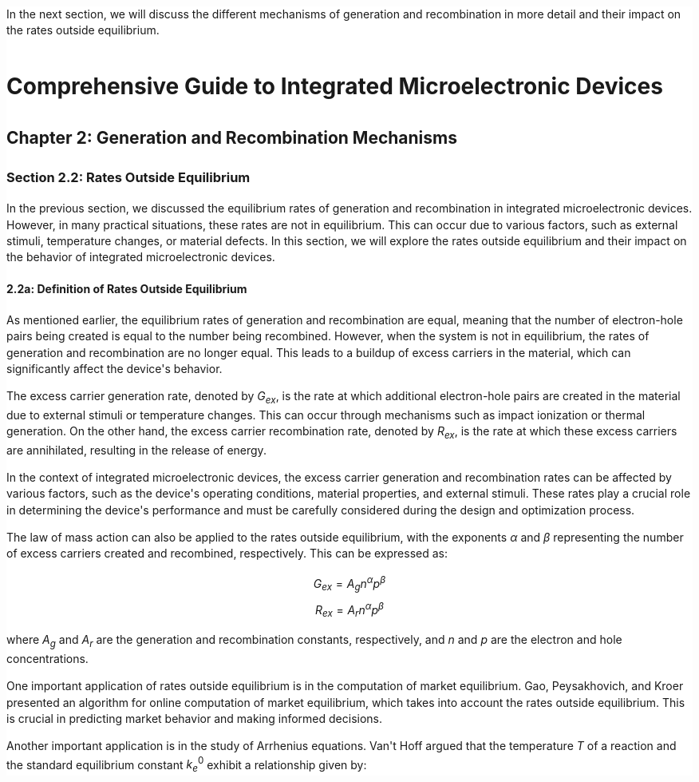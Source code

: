 In the next section, we will discuss the different mechanisms of generation and recombination in more detail and their impact on the rates outside equilibrium. 


# Comprehensive Guide to Integrated Microelectronic Devices

## Chapter 2: Generation and Recombination Mechanisms

### Section 2.2: Rates Outside Equilibrium

In the previous section, we discussed the equilibrium rates of generation and recombination in integrated microelectronic devices. However, in many practical situations, these rates are not in equilibrium. This can occur due to various factors, such as external stimuli, temperature changes, or material defects. In this section, we will explore the rates outside equilibrium and their impact on the behavior of integrated microelectronic devices.

#### 2.2a: Definition of Rates Outside Equilibrium

As mentioned earlier, the equilibrium rates of generation and recombination are equal, meaning that the number of electron-hole pairs being created is equal to the number being recombined. However, when the system is not in equilibrium, the rates of generation and recombination are no longer equal. This leads to a buildup of excess carriers in the material, which can significantly affect the device's behavior.

The excess carrier generation rate, denoted by $G_{ex}$, is the rate at which additional electron-hole pairs are created in the material due to external stimuli or temperature changes. This can occur through mechanisms such as impact ionization or thermal generation. On the other hand, the excess carrier recombination rate, denoted by $R_{ex}$, is the rate at which these excess carriers are annihilated, resulting in the release of energy.

In the context of integrated microelectronic devices, the excess carrier generation and recombination rates can be affected by various factors, such as the device's operating conditions, material properties, and external stimuli. These rates play a crucial role in determining the device's performance and must be carefully considered during the design and optimization process.

The law of mass action can also be applied to the rates outside equilibrium, with the exponents $\alpha$ and $\beta$ representing the number of excess carriers created and recombined, respectively. This can be expressed as:

$$G_{ex} = A_{g}n^{\alpha}p^{\beta}$$
$$R_{ex} = A_{r}n^{\alpha}p^{\beta}$$

where $A_{g}$ and $A_{r}$ are the generation and recombination constants, respectively, and $n$ and $p$ are the electron and hole concentrations.

One important application of rates outside equilibrium is in the computation of market equilibrium. Gao, Peysakhovich, and Kroer presented an algorithm for online computation of market equilibrium, which takes into account the rates outside equilibrium. This is crucial in predicting market behavior and making informed decisions.

Another important application is in the study of Arrhenius equations. Van't Hoff argued that the temperature $T$ of a reaction and the standard equilibrium constant $k_{e}^{0}$ exhibit a relationship given by:
